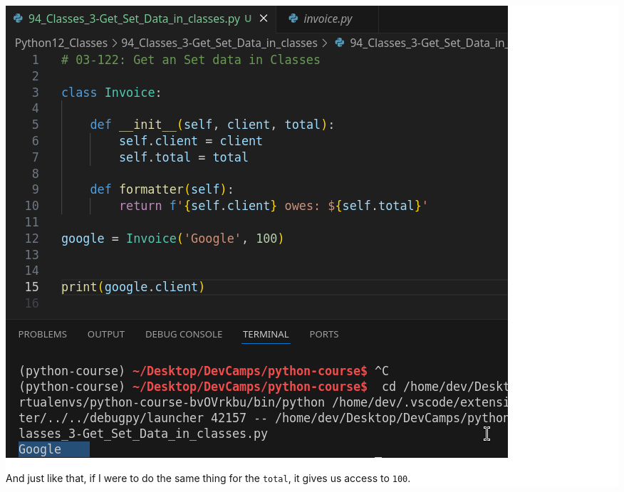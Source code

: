 ![IMG](./03-122_IMG2.png)

And just like that, if I were to do the same thing for the `total`, it gives us access to `100`.
